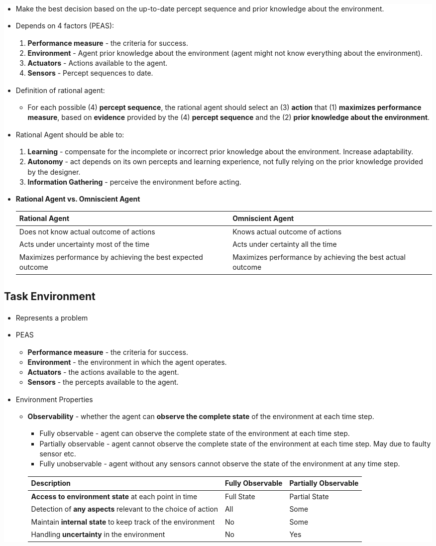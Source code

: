   - Make the best decision based on the up-to-date percept sequence and prior knowledge about the environment.
  - Depends on 4 factors (PEAS):
    1. **Performance measure** - the criteria for success.
    2. **Environment** - Agent prior knowledge about the environment (agent might not know everything about the environment).
    3. **Actuators** - Actions available to the agent.
    4. **Sensors** - Percept sequences to date.
  - Definition of rational agent:
    - For each possible (4) **percept sequence**, the rational agent should select an (3) **action** that (1) **maximizes performance measure**, based on **evidence** provided by the (4) **percept sequence** and the (2) **prior knowledge about the environment**.
  - Rational Agent should be able to:
    1. **Learning** - compensate for the incomplete or incorrect prior knowledge about the environment. Increase adaptability.
    2. **Autonomy** - act depends on its own percepts and learning experience, not fully relying on the prior knowledge provided by the designer.
    3. **Information Gathering** - perceive the environment before acting.

- **Rational Agent vs. Omniscient Agent**

  | Rational Agent                                               | Omniscient Agent                                           |
  | ------------------------------------------------------------ | ---------------------------------------------------------- |
  | Does not know actual outcome of actions                      | Knows actual outcome of actions                            |
  | Acts under uncertainty most of the time                      | Acts under certainty all the time                          |
  | Maximizes performance by achieving the best expected outcome | Maximizes performance by achieving the best actual outcome |

## Task Environment

- Represents a problem
- PEAS
  - **Performance measure** - the criteria for success.
  - **Environment** - the environment in which the agent operates.
  - **Actuators** - the actions available to the agent.
  - **Sensors** - the percepts available to the agent.
- Environment Properties

  - **Observability** - whether the agent can **observe the complete state** of the environment at each time step.

    - Fully observable - agent can observe the complete state of the environment at each time step.
    - Partially observable - agent cannot observe the complete state of the environment at each time step. May due to faulty sensor etc.
    - Fully unobservable - agent without any sensors cannot observe the state of the environment at any time step.

    | Description                                                   | Fully Observable | Partially Observable |
    | ------------------------------------------------------------- | ---------------- | -------------------- |
    | **Access to environment state** at each point in time         | Full State       | Partial State        |
    | Detection of **any aspects** relevant to the choice of action | All              | Some                 |
    | Maintain **internal state** to keep track of the environment  | No               | Some                 |
    | Handling **uncertainty** in the environment                   | No               | Yes                  |
